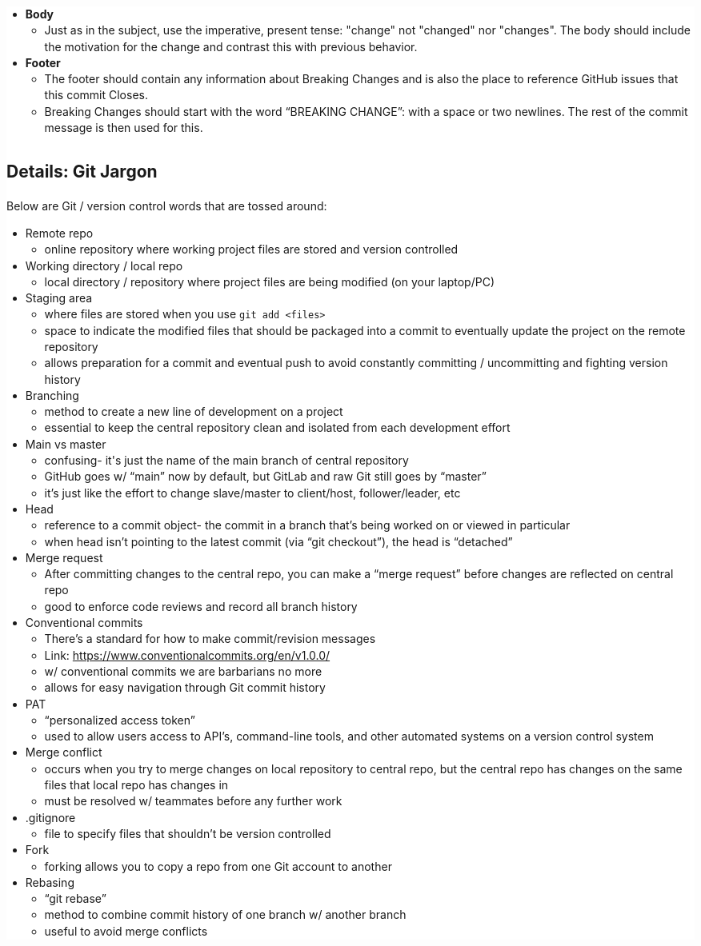 - **Body**
  - Just as in the subject, use the imperative, present tense: "change" not "changed" nor "changes". The body should include the motivation for the change and contrast this with previous behavior.
- **Footer**
  - The footer should contain any information about Breaking Changes and is also the place to reference GitHub issues that this commit Closes.
  - Breaking Changes should start with the word “BREAKING CHANGE”: with a space or two newlines. The rest of the commit message is then used for this.

## Details: Git Jargon
Below are Git / version control words that are tossed around:
- Remote repo
  - online repository where working project files are stored and version controlled 
- Working directory / local repo
  - local directory / repository where project files are being modified (on your laptop/PC)
- Staging area
  - where files are stored when you use `git add <files>`
  - space to indicate the modified files that should be packaged into a commit to eventually update the project on the remote repository
  - allows preparation for a commit and eventual push to avoid constantly committing / uncommitting and fighting version history
- Branching
  - method to create a new line of development on a project
  - essential to keep the central repository clean and isolated from each development effort
- Main vs master
  - confusing- it's just the name of the main branch of central repository
  - GitHub goes w/ “main” now by default, but GitLab and raw Git still goes by “master” 
  - it’s just like the effort to change slave/master to client/host, follower/leader, etc
- Head
  - reference to a commit object- the commit in a branch that’s being worked on or viewed in particular
  - when head isn’t pointing to the latest commit (via “git checkout”), the head is “detached”
- Merge request
  - After committing changes to the central repo, you can make a “merge request” before changes are reflected on central repo
  - good to enforce code reviews and record all branch history
- Conventional commits
  - There’s a standard for how to make commit/revision messages
  - Link: https://www.conventionalcommits.org/en/v1.0.0/
  - w/ conventional commits we are barbarians no more
  - allows for easy navigation through Git commit history
- PAT
  - “personalized access token”
   - used to allow users access to API’s, command-line tools, and other automated systems on a version control system
- Merge conflict
  - occurs when you try to merge changes on local repository to central repo, but the central repo has changes on the same files that local repo has changes in
  - must be resolved w/ teammates before any further work
- .gitignore
  - file to specify files that shouldn’t be version controlled
- Fork
  - forking allows you to copy a repo from one Git account to another
- Rebasing
  - “git rebase”
  - method to combine commit history of one branch w/ another branch 
  - useful to avoid merge conflicts 
